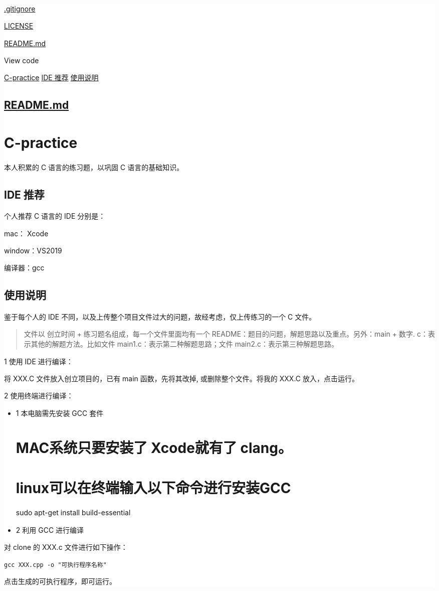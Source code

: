 [.gitignore](/wangxiaoyao/C-practice/blob/master/.gitignore ".gitignore")

[LICENSE](/wangxiaoyao/C-practice/blob/master/LICENSE "LICENSE")

[README.md](/wangxiaoyao/C-practice/blob/master/README.md "README.md")

View code

[C-practice](#c-practice) [IDE 推荐](#ide推荐) [使用说明](#使用说明)

## [README.md](#readme)

# [](#c-practice)C-practice

本人积累的 C 语言的练习题，以巩固 C 语言的基础知识。

## [](#ide推荐)IDE 推荐

个人推荐 C 语言的 IDE 分别是：

mac： Xcode

window：VS2019

编译器：gcc

## [](#使用说明)使用说明

鉴于每个人的 IDE 不同，以及上传整个项目文件过大的问题，故经考虑，仅上传练习的一个 C 文件。

> 文件以 创立时间 + 练习题名组成，每一个文件里面均有一个 README：题目的问题，解题思路以及重点。另外：main + 数字. c：表示其他的解题方法。比如文件 main1.c：表示第二种解题思路；文件 main2.c：表示第三种解题思路。

1 使用 IDE 进行编译：

将 XXX.C 文件放入创立项目的，已有 main 函数，先将其改掉, 或删除整个文件。将我的 XXX.C 放入，点击运行。

2 使用终端进行编译：

-   1 本电脑需先安装 GCC 套件


    # MAC系统只要安装了 Xcode就有了 clang。

    # linux可以在终端输入以下命令进行安装GCC
    sudo apt-get  install  build-essential 

-   2 利用 GCC 进行编译

对 clone 的 XXX.c 文件进行如下操作：

    gcc XXX.cpp -o "可执行程序名称" 

点击生成的可执行程序，即可运行。
